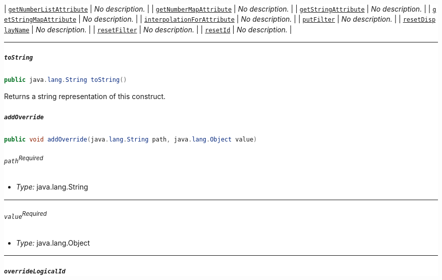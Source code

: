 | <code><a href="#rhizo-co-terraform-provider-oci.dataOciAutoscalingAutoScalingConfigurations.DataOciAutoscalingAutoScalingConfigurations.getNumberListAttribute">getNumberListAttribute</a></code> | *No description.* |
| <code><a href="#rhizo-co-terraform-provider-oci.dataOciAutoscalingAutoScalingConfigurations.DataOciAutoscalingAutoScalingConfigurations.getNumberMapAttribute">getNumberMapAttribute</a></code> | *No description.* |
| <code><a href="#rhizo-co-terraform-provider-oci.dataOciAutoscalingAutoScalingConfigurations.DataOciAutoscalingAutoScalingConfigurations.getStringAttribute">getStringAttribute</a></code> | *No description.* |
| <code><a href="#rhizo-co-terraform-provider-oci.dataOciAutoscalingAutoScalingConfigurations.DataOciAutoscalingAutoScalingConfigurations.getStringMapAttribute">getStringMapAttribute</a></code> | *No description.* |
| <code><a href="#rhizo-co-terraform-provider-oci.dataOciAutoscalingAutoScalingConfigurations.DataOciAutoscalingAutoScalingConfigurations.interpolationForAttribute">interpolationForAttribute</a></code> | *No description.* |
| <code><a href="#rhizo-co-terraform-provider-oci.dataOciAutoscalingAutoScalingConfigurations.DataOciAutoscalingAutoScalingConfigurations.putFilter">putFilter</a></code> | *No description.* |
| <code><a href="#rhizo-co-terraform-provider-oci.dataOciAutoscalingAutoScalingConfigurations.DataOciAutoscalingAutoScalingConfigurations.resetDisplayName">resetDisplayName</a></code> | *No description.* |
| <code><a href="#rhizo-co-terraform-provider-oci.dataOciAutoscalingAutoScalingConfigurations.DataOciAutoscalingAutoScalingConfigurations.resetFilter">resetFilter</a></code> | *No description.* |
| <code><a href="#rhizo-co-terraform-provider-oci.dataOciAutoscalingAutoScalingConfigurations.DataOciAutoscalingAutoScalingConfigurations.resetId">resetId</a></code> | *No description.* |

---

##### `toString` <a name="toString" id="rhizo-co-terraform-provider-oci.dataOciAutoscalingAutoScalingConfigurations.DataOciAutoscalingAutoScalingConfigurations.toString"></a>

```java
public java.lang.String toString()
```

Returns a string representation of this construct.

##### `addOverride` <a name="addOverride" id="rhizo-co-terraform-provider-oci.dataOciAutoscalingAutoScalingConfigurations.DataOciAutoscalingAutoScalingConfigurations.addOverride"></a>

```java
public void addOverride(java.lang.String path, java.lang.Object value)
```

###### `path`<sup>Required</sup> <a name="path" id="rhizo-co-terraform-provider-oci.dataOciAutoscalingAutoScalingConfigurations.DataOciAutoscalingAutoScalingConfigurations.addOverride.parameter.path"></a>

- *Type:* java.lang.String

---

###### `value`<sup>Required</sup> <a name="value" id="rhizo-co-terraform-provider-oci.dataOciAutoscalingAutoScalingConfigurations.DataOciAutoscalingAutoScalingConfigurations.addOverride.parameter.value"></a>

- *Type:* java.lang.Object

---

##### `overrideLogicalId` <a name="overrideLogicalId" id="rhizo-co-terraform-provider-oci.dataOciAutoscalingAutoScalingConfigurations.DataOciAutoscalingAutoScalingConfigurations.overrideLogicalId"></a>
